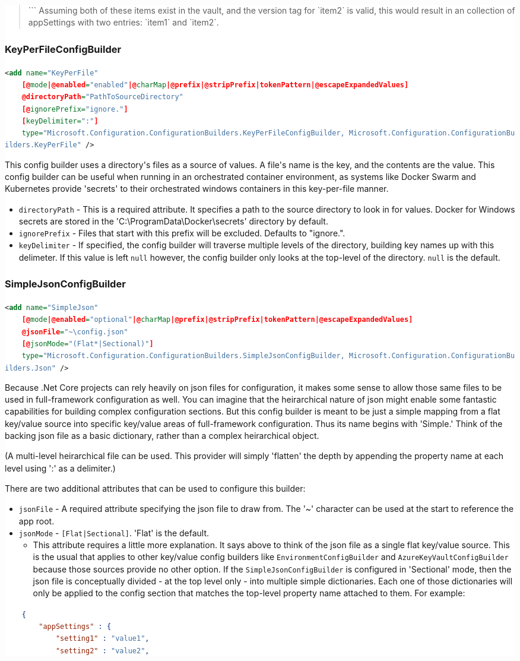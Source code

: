 >   <add key="item1" value="Replaced with latest value from the key vault." />
>   <add key="item2/0123456789abcdefdeadbeefbadf00d" value="Replaced with specific version only." />
> </appSettings>
> ```
> Assuming both of these items exist in the vault, and the version tag for `item2` is valid, this would result in an collection of appSettings with two entries: `item1` and `item2`.

### KeyPerFileConfigBuilder
```xml
<add name="KeyPerFile"
    [@mode|@enabled="enabled"|@charMap|@prefix|@stripPrefix|tokenPattern|@escapeExpandedValues]
    @directoryPath="PathToSourceDirectory"
    [@ignorePrefix="ignore."]
    [keyDelimiter=":"]
    type="Microsoft.Configuration.ConfigurationBuilders.KeyPerFileConfigBuilder, Microsoft.Configuration.ConfigurationBuilders.KeyPerFile" />
```
This config builder uses a directory's files as a source of values. A file's name is the key, and the contents are the value. This config builder can be useful when running in an orchestrated container environment, as systems like Docker Swarm and Kubernetes provide 'secrets' to their orchestrated windows containers in this key-per-file manner.
  * `directoryPath` - This is a required attribute. It specifies a path to the source directory to look in for values. Docker for Windows secrets are stored in the 'C:\ProgramData\Docker\secrets' directory by default.
  * `ignorePrefix` - Files that start with this prefix will be excluded. Defaults to "ignore.".
  * `keyDelimiter` - If specified, the config builder will traverse multiple levels of the directory, building key names up with this delimeter. If this value is left `null` however, the config builder only looks at the top-level of the directory. `null` is the default.

### SimpleJsonConfigBuilder
```xml
<add name="SimpleJson"
    [@mode|@enabled="optional"|@charMap|@prefix|@stripPrefix|tokenPattern|@escapeExpandedValues]
    @jsonFile="~\config.json"
    [@jsonMode="(Flat*|Sectional)"]
    type="Microsoft.Configuration.ConfigurationBuilders.SimpleJsonConfigBuilder, Microsoft.Configuration.ConfigurationBuilders.Json" />
```
Because .Net Core projects can rely heavily on json files for configuration, it makes some sense to allow those same files to be used in full-framework configuration as well. You can imagine that the heirarchical nature of json might enable some fantastic capabilities for building complex configuration sections. But this config builder is meant to be just a simple mapping from a flat key/value source into specific key/value areas of full-framework configuration. Thus its name begins with 'Simple.' Think of the backing json file as a basic dictionary, rather than a complex heirarchical object.

(A multi-level heirarchical file can be used. This provider will simply 'flatten' the depth by appending the property name at each level using ':' as a delimiter.)

There are two additional attributes that can be used to configure this builder:
  * `jsonFile` - A required attribute specifying the json file to draw from. The '~' character can be used at the start to reference the app root.
  * `jsonMode` - `[Flat|Sectional]`. 'Flat' is the default.
    - This attribute requires a little more explanation. It says above to think of the json file as a single flat key/value source. This is the usual that applies to other key/value config builders like `EnvironmentConfigBuilder` and `AzureKeyVaultConfigBuilder` because those sources provide no other option. If the `SimpleJsonConfigBuilder` is configured in 'Sectional' mode, then the json file is conceptually divided - at the top level only - into multiple simple dictionaries. Each one of those dictionaries will only be applied to the config section that matches the top-level property name attached to them. For example:
```json
    {
        "appSettings" : {
            "setting1" : "value1",
            "setting2" : "value2",
```